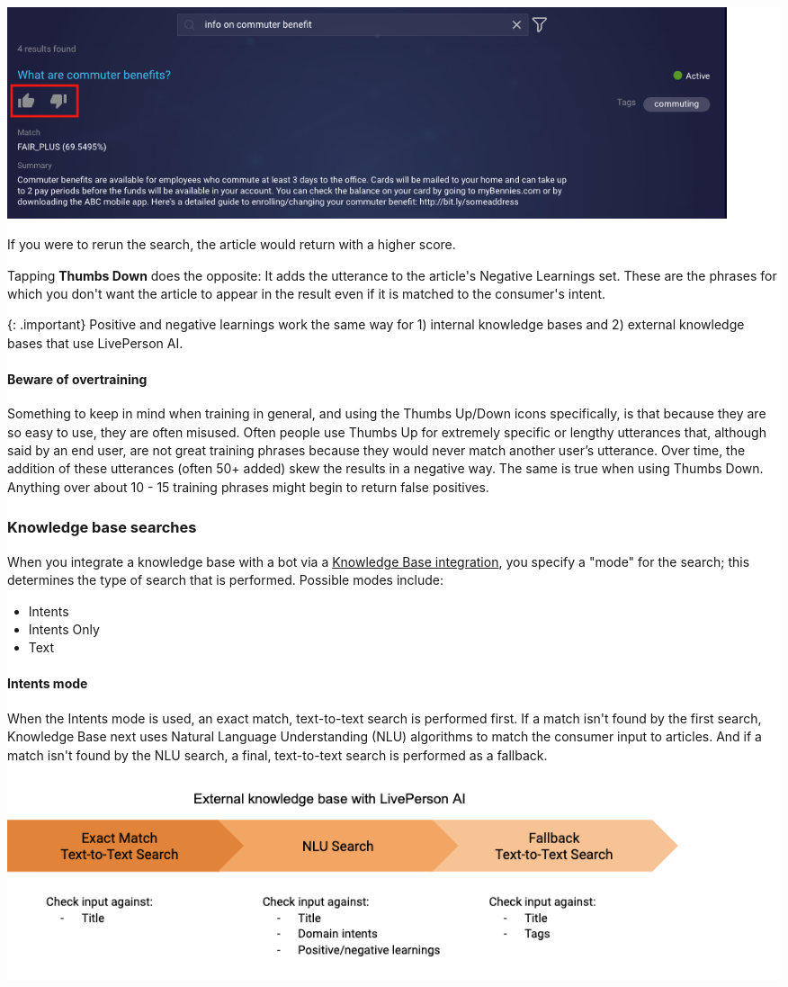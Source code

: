 <img class="fancyimage" style="width:800px" src="img/ConvoBuilder/kb_test_thumbsUp.png">

If you were to rerun the search, the article would return with a higher score.

Tapping **Thumbs Down** does the opposite: It adds the utterance to the article's Negative Learnings set. These are the phrases for which you don't want the article to appear in the result even if it is matched to the consumer's intent.

{: .important}
Positive and negative learnings work the same way for 1) internal knowledge bases and 2) external knowledge bases that use LivePerson AI.

#### Beware of overtraining

Something to keep in mind when training in general, and using the Thumbs Up/Down icons specifically, is that because they are so easy to use, they are often misused. Often people use Thumbs Up for extremely specific or lengthy utterances that, although said by an end user, are not great training phrases because they would never match another user’s utterance. Over time, the addition of these utterances (often 50+ added) skew the results in a negative way. The same is true when using Thumbs Down. Anything over about 10 - 15 training phrases might begin to return false positives.

### Knowledge base searches

When you integrate a knowledge base with a bot via a [Knowledge Base integration](conversation-builder-integrations-knowledge-base-integrations.html), you specify a "mode" for the search; this determines the type of search that is performed. Possible modes include:

* Intents
* Intents Only
* Text

#### Intents mode

When the Intents mode is used, an exact match, text-to-text search is performed first. If a match isn't found by the first search, Knowledge Base next uses Natural Language Understanding (NLU) algorithms to match the consumer input to articles. And if a match isn't found by the NLU search, a final, text-to-text search is performed as a fallback.

<img style="width:750px" src="img/ConvoBuilder/kb_search_modes_ext.png">